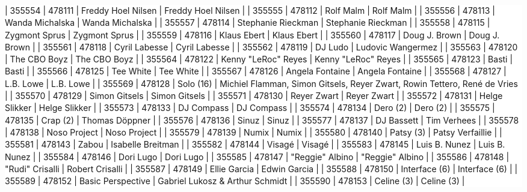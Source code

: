| 355554 | 478111 | Freddy Hoel Nilsen | Freddy Hoel Nilsen |
| 355555 | 478112 | Rolf Malm | Rolf Malm |
| 355556 | 478113 | Wanda Michalska | Wanda Michalska |
| 355557 | 478114 | Stephanie Rieckman | Stephanie Rieckman |
| 355558 | 478115 | Zygmont Sprus | Zygmont Sprus |
| 355559 | 478116 | Klaus Ebert | Klaus Ebert |
| 355560 | 478117 | Doug J. Brown | Doug J. Brown |
| 355561 | 478118 | Cyril Labesse | Cyril Labesse |
| 355562 | 478119 | DJ Ludo | Ludovic Wangermez |
| 355563 | 478120 | The CBO Boyz | The CBO Boyz |
| 355564 | 478122 | Kenny "LeRoc" Reyes | Kenny "LeRoc" Reyes |
| 355565 | 478123 | Basti | Basti |
| 355566 | 478125 | Tee White | Tee White |
| 355567 | 478126 | Angela Fontaine | Angela Fontaine |
| 355568 | 478127 | L.B. Lowe | L.B. Lowe |
| 355569 | 478128 | Solo (16) | Michiel Flamman, Simon Gitsels, Reyer Zwart, Rowin Tettero, René de Vries |
| 355570 | 478129 | Simon Gitsels | Simon Gitsels |
| 355571 | 478130 | Reyer Zwart | Reyer Zwart |
| 355572 | 478131 | Helge Slikker | Helge Slikker |
| 355573 | 478133 | DJ Compass | DJ Compass |
| 355574 | 478134 | Dero (2) | Dero (2) |
| 355575 | 478135 | Crap (2) | Thomas Döppner |
| 355576 | 478136 | Sinuz | Sinuz |
| 355577 | 478137 | DJ Bassett | Tim Verhees |
| 355578 | 478138 | Noso Project | Noso Project |
| 355579 | 478139 | Numix | Numix |
| 355580 | 478140 | Patsy (3) | Patsy Verfaillie |
| 355581 | 478143 | Zabou | Isabelle Breitman |
| 355582 | 478144 | Visagé | Visagé |
| 355583 | 478145 | Luis B. Nunez | Luis B. Nunez |
| 355584 | 478146 | Dori Lugo | Dori Lugo |
| 355585 | 478147 | "Reggie" Albino | "Reggie" Albino |
| 355586 | 478148 | "Rudi" Crisalli | Robert Crisalli |
| 355587 | 478149 | Ellie Garcia | Edwin Garcia |
| 355588 | 478150 | Interface (6) | Interface (6) |
| 355589 | 478152 | Basic Perspective | Gabriel Lukosz & Arthur Schmidt |
| 355590 | 478153 | Celine (3) | Celine (3) |